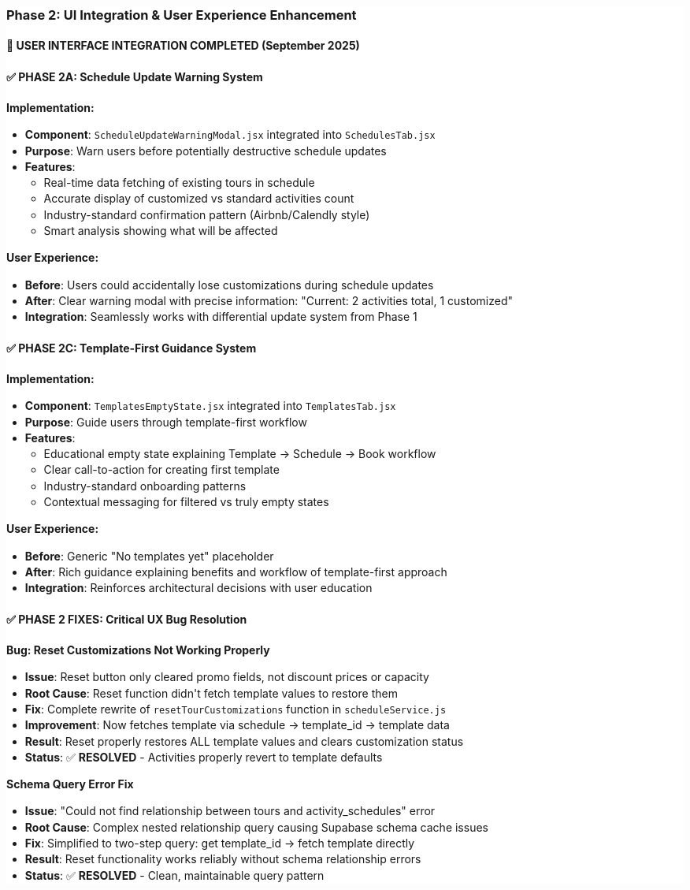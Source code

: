 
### **Phase 2: UI Integration & User Experience Enhancement**

**🎨 USER INTERFACE INTEGRATION COMPLETED (September 2025)**

#### **✅ PHASE 2A: Schedule Update Warning System**

**Implementation:**
- **Component**: `ScheduleUpdateWarningModal.jsx` integrated into `SchedulesTab.jsx`
- **Purpose**: Warn users before potentially destructive schedule updates
- **Features**:
  - Real-time data fetching of existing tours in schedule
  - Accurate display of customized vs standard activities count
  - Industry-standard confirmation pattern (Airbnb/Calendly style)
  - Smart analysis showing what will be affected

**User Experience:**
- **Before**: Users could accidentally lose customizations during schedule updates
- **After**: Clear warning modal with precise information: "Current: 2 activities total, 1 customized"
- **Integration**: Seamlessly works with differential update system from Phase 1

#### **✅ PHASE 2C: Template-First Guidance System**

**Implementation:**
- **Component**: `TemplatesEmptyState.jsx` integrated into `TemplatesTab.jsx`
- **Purpose**: Guide users through template-first workflow
- **Features**:
  - Educational empty state explaining Template → Schedule → Book workflow
  - Clear call-to-action for creating first template
  - Industry-standard onboarding patterns
  - Contextual messaging for filtered vs truly empty states

**User Experience:**
- **Before**: Generic "No templates yet" placeholder
- **After**: Rich guidance explaining benefits and workflow of template-first approach
- **Integration**: Reinforces architectural decisions with user education

#### **✅ PHASE 2 FIXES: Critical UX Bug Resolution**

**Bug: Reset Customizations Not Working Properly**
- **Issue**: Reset button only cleared promo fields, not discount prices or capacity
- **Root Cause**: Reset function didn't fetch template values to restore them
- **Fix**: Complete rewrite of `resetTourCustomizations` function in `scheduleService.js`
- **Improvement**: Now fetches template via schedule → template_id → template data
- **Result**: Reset properly restores ALL template values and clears customization status
- **Status**: ✅ **RESOLVED** - Activities properly revert to template defaults

**Schema Query Error Fix**
- **Issue**: "Could not find relationship between tours and activity_schedules" error
- **Root Cause**: Complex nested relationship query causing Supabase schema cache issues  
- **Fix**: Simplified to two-step query: get template_id → fetch template directly
- **Result**: Reset functionality works reliably without schema relationship errors
- **Status**: ✅ **RESOLVED** - Clean, maintainable query pattern
